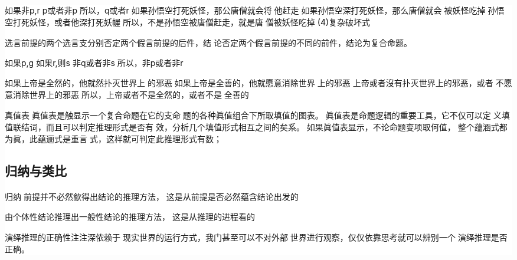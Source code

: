如果非p,r
p或者非p
所以，q或者r
如果孙悟空打死妖怪，那公唐僧就会将
他赶走
如果孙悟空深打死妖怪，那么唐僧就会
被妖怪吃掉
孙悟空打死妖怪，或者他深打死妖幄
所以，不是孙悟空被唐僧赶走，就是唐
僧被妖怪吃掉
(4)复杂破坏式

选言前提的两个选言支分别否定两个假言前提的后件，结
论否定两个假言前提的不同的前件，结论为复合命题。

如果p,g
如果r,则s
非q或者非s
所以，非p或者非r

如果上帝是全然的，他就然扑灭世界上
的邪恶
如果上帝是全善的，他就愿意消除世界
上的邪恶
上帝或者沒有扑灭世界上的邪恶，或者
不愿意消除世界上的邪恶
所以，上帝或者不是全然的，或者不是
全善的

真值表
眞值表是触显示一个复合命题在它的支命
题的各种眞值组合下所取填值的图表。
眞值表是命题逻辑的重要工具，它不仅可以定
义填值联结词，而且可以判定推理形式是否有
效，分析几个填值形式相互之间的矣系。
如果眞值表显示，不论命题变项取何值，
整个蕴涵式都为眞，此蕴逦式是重言
式，这样就可判定此推理形式有数；
## 归纳与类比

归纳
前提并不必然歈得出结论的推理方法，
这是从前提是否必然蕴含结论出发的


由个体性结论推理出一般性结论的推理方法，
这是从推理的进程看的

演绎推理的正确性注注深侬赖于
现实世界的运行方式，我门甚至可以不对外部
世界进行观察，仅仅依靠思考就可以辨别一个
演绎推理是否正确。


